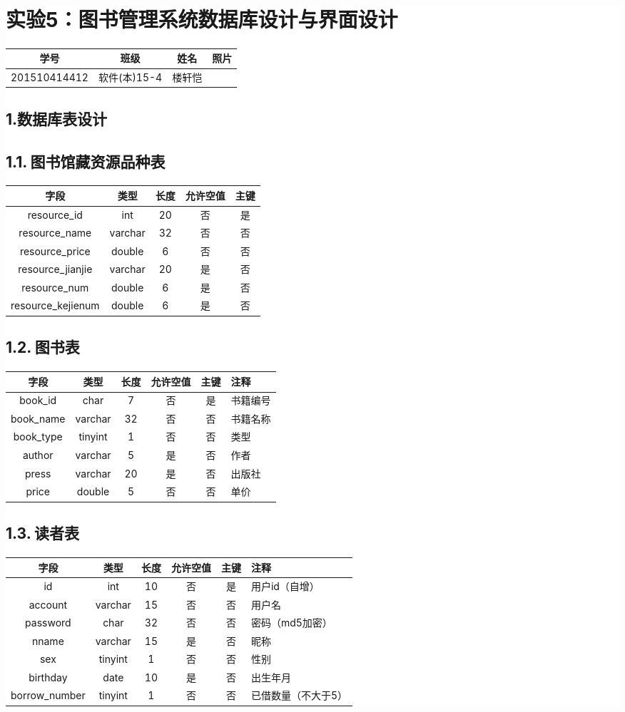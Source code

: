# 实验5：图书管理系统数据库设计与界面设计
|学号|班级|姓名|照片|
|:-------:|:-------------: | :----------:|:---:|
|201510414412|软件(本)15-4|楼轩恺||

## 1.数据库表设计

## 1.1. 图书馆藏资源品种表
|字段|类型|长度|允许空值|主键|
|:-------:|:-------------:|:------:|:----:|:---:|
|resource_id|int|20|否|是|
|resource_name|varchar|32|否|否|
|resource_price|double|6|否|否|
|resource_jianjie|varchar|20|是|否|
|resource_num|double|6|是|否|
|resource_kejienum|double|6|是|否|

## 1.2. 图书表
|字段|类型|长度|允许空值|主键|注释|
|:-------:|:-------------:|:------:|:----:|:---:|:-----|
|book_id|char|7|否|是|书籍编号|
|book_name|varchar|32|否|否|书籍名称|
|book_type|tinyint|1|否|否|类型|
|author|varchar|5|是|否|作者|
|press|varchar|20|是|否|出版社|
|price|double|5|否|否|单价|

## 1.3. 读者表
|字段|类型|长度|允许空值|主键|注释|
|:-------:|:-------------:|:------:|:----:|:---:|:-----|
|id|int|10|否|是|用户id（自增）|
|account|varchar|15|否|否|用户名|
|password|char|32|否|否|密码（md5加密）|
|nname|varchar|15|是|否|昵称|
|sex|tinyint|1|否|否|性别|
|birthday|date|10|是|否|出生年月|
|borrow_number|tinyint|1|否|否|已借数量（不大于5）|
